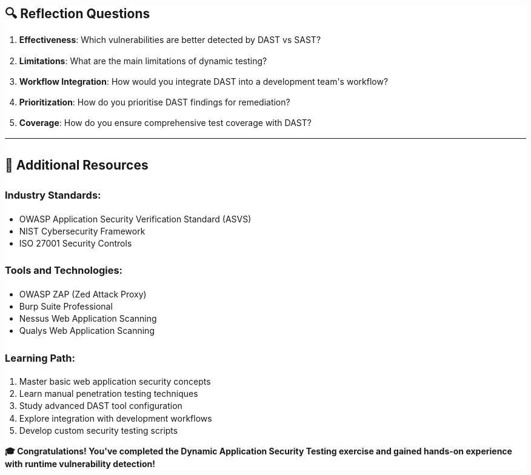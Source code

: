 
## 🔍 Reflection Questions

1. **Effectiveness**: Which vulnerabilities are better detected by DAST vs SAST?

2. **Limitations**: What are the main limitations of dynamic testing?

3. **Workflow Integration**: How would you integrate DAST into a development
   team's workflow?

4. **Prioritization**: How do you prioritise DAST findings for remediation?

5. **Coverage**: How do you ensure comprehensive test coverage with DAST?

---

## 📖 Additional Resources

### Industry Standards:

- OWASP Application Security Verification Standard (ASVS)
- NIST Cybersecurity Framework
- ISO 27001 Security Controls

### Tools and Technologies:

- OWASP ZAP (Zed Attack Proxy)
- Burp Suite Professional
- Nessus Web Application Scanning
- Qualys Web Application Scanning

### Learning Path:

1. Master basic web application security concepts
2. Learn manual penetration testing techniques
3. Study advanced DAST tool configuration
4. Explore integration with development workflows
5. Develop custom security testing scripts

**🎓 Congratulations! You've completed the Dynamic Application Security Testing
exercise and gained hands-on experience with runtime vulnerability detection!**
